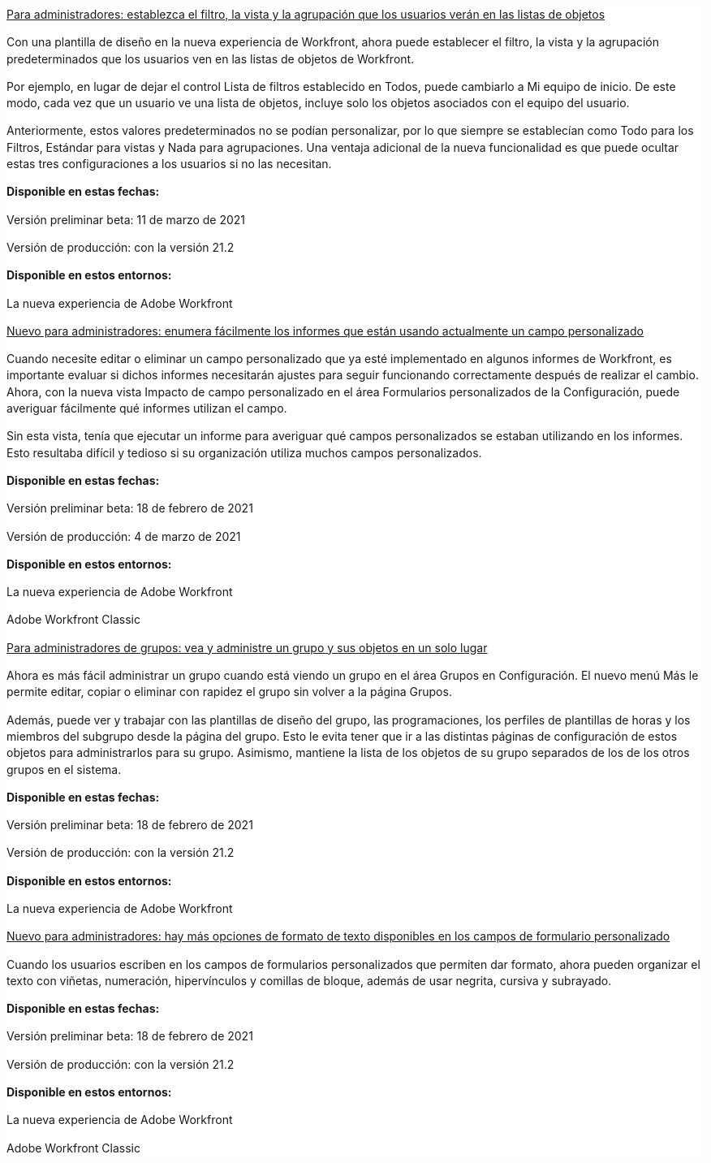    <td> <p><a href="../../../product-announcements/product-releases/21.2-release-activity/21-2-admin-enhancements.md#for7" class="MCXref xref" xrefformat="{para}">Para administradores: establezca el filtro, la vista y la agrupación que los usuarios verán en las listas de objetos</a><span class="uitext" style="color: #dc143c;"></span> </p> <p>Con una plantilla de diseño en la nueva experiencia de Workfront, ahora puede establecer el filtro, la vista y la agrupación predeterminados que los usuarios ven en las listas de objetos de Workfront.</p> <p>Por ejemplo, en lugar de dejar el control Lista de filtros establecido en Todos, puede cambiarlo a Mi equipo de inicio. De este modo, cada vez que un usuario ve una lista de objetos, incluye solo los objetos asociados con el equipo del usuario.</p> <p>Anteriormente, estos valores predeterminados no se podían personalizar, por lo que siempre se establecían como Todo para los Filtros, Estándar para vistas y Nada para agrupaciones. Una ventaja adicional de la nueva funcionalidad es que puede ocultar estas tres configuraciones a los usuarios si no las necesitan.</p> </td> 
   <td><strong>Disponible en estas fechas:</strong> <p>Versión preliminar beta: 11 de marzo de 2021<br></p> <p>Versión de producción: con la versión 21.2</p> <p><strong>Disponible en estos entornos:</strong> </p> <p>La nueva experiencia de Adobe Workfront </p> </td> 
  </tr> 
  <tr data-mc-conditions=""> 
   <td> <p><a href="../../../product-announcements/product-releases/21.2-release-activity/21-2-admin-enhancements.md#new4" class="MCXref xref" xrefformat="{para}">Nuevo para administradores: enumera fácilmente los informes que están usando actualmente un campo personalizado</a> </p> <p>Cuando necesite editar o eliminar un campo personalizado que ya esté implementado en algunos informes de Workfront, es importante evaluar si dichos informes necesitarán ajustes para seguir funcionando correctamente después de realizar el cambio. Ahora, con la nueva vista Impacto de campo personalizado en el área Formularios personalizados de la Configuración, puede averiguar fácilmente qué informes utilizan el campo.</p> <p>Sin esta vista, tenía que ejecutar un informe para averiguar qué campos personalizados se estaban utilizando en los informes. Esto resultaba difícil y tedioso si su organización utiliza muchos campos personalizados.</p> </td> 
   <td><strong>Disponible en estas fechas:</strong> <p>Versión preliminar beta: 18 de febrero de 2021<br></p> <p>Versión de producción: 4 de marzo de 2021</p> <p><strong>Disponible en estos entornos:</strong> </p> <p>La nueva experiencia de Adobe Workfront </p> <p>Adobe Workfront Classic </p> </td> 
  </tr> 
  <tr data-mc-conditions=""> 
   <td> <p><a href="../../../product-announcements/product-releases/21.2-release-activity/21-2-admin-enhancements.md#for8" class="MCXref xref" xrefformat="{para}">Para administradores de grupos: vea y administre un grupo y sus objetos en un solo lugar</a> </p> <p>Ahora es más fácil administrar un grupo cuando está viendo un grupo en el área Grupos en Configuración. El nuevo menú Más le permite editar, copiar o eliminar con rapidez el grupo sin volver a la página Grupos.</p> <p>Además, puede ver y trabajar con las plantillas de diseño del grupo, las programaciones, los perfiles de plantillas de horas y los miembros del subgrupo desde la página del grupo. Esto le evita tener que ir a las distintas páginas de configuración de estos objetos para administrarlos para su grupo. Asimismo, mantiene la lista de los objetos de su grupo separados de los de los otros grupos en el sistema.</p> </td> 
   <td><strong>Disponible en estas fechas:</strong> <p>Versión preliminar beta: 18 de febrero de 2021<br></p> <p>Versión de producción: con la versión 21.2</p> <p><strong>Disponible en estos entornos:</strong> </p> <p>La nueva experiencia de Adobe Workfront </p> </td> 
  </tr> 
  <tr data-mc-conditions=""> 
   <td> <p><a href="../../../product-announcements/product-releases/21.2-release-activity/21-2-admin-enhancements.md#new2" class="MCXref xref" xrefformat="{para}">Nuevo para administradores: hay más opciones de formato de texto disponibles en los campos de formulario personalizado</a> </p> <p>Cuando los usuarios escriben en los campos de formularios personalizados que permiten dar formato, ahora pueden organizar el texto con viñetas, numeración, hipervínculos y comillas de bloque, además de usar negrita, cursiva y subrayado.</p> </td> 
   <td><strong>Disponible en estas fechas:</strong> <p>Versión preliminar beta: 18 de febrero de 2021<br></p> <p>Versión de producción: con la versión 21.2</p> <p><strong>Disponible en estos entornos:</strong> </p> <p>La nueva experiencia de Adobe Workfront </p> <p>Adobe Workfront Classic </p> </td> 
  </tr> 
 </tbody> 
</table>
